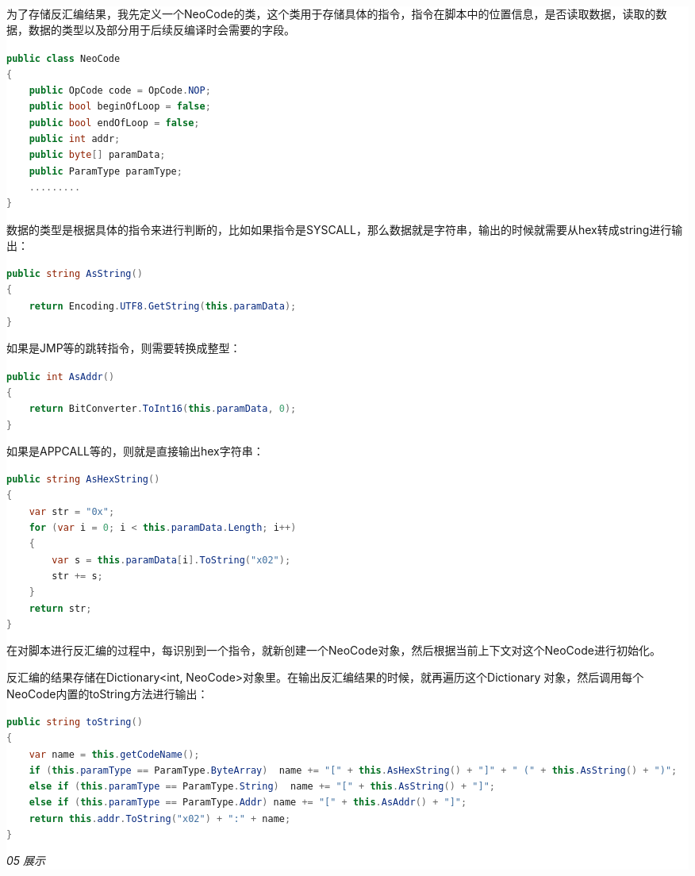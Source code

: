 为了存储反汇编结果，我先定义一个NeoCode的类，这个类用于存储具体的指令，指令在脚本中的位置信息，是否读取数据，读取的数据，数据的类型以及部分用于后续反编译时会需要的字段。

```C#
public class NeoCode
{
	public OpCode code = OpCode.NOP;
    public bool beginOfLoop = false;
    public bool endOfLoop = false;
    public int addr;
    public byte[] paramData;
    public ParamType paramType;
	.........
}
```
数据的类型是根据具体的指令来进行判断的，比如如果指令是SYSCALL，那么数据就是字符串，输出的时候就需要从hex转成string进行输出：

```C#
public string AsString()
{
	return Encoding.UTF8.GetString(this.paramData);
}
```

如果是JMP等的跳转指令，则需要转换成整型：
```C#
public int AsAddr()
{
	return BitConverter.ToInt16(this.paramData, 0);
}
```
		
如果是APPCALL等的，则就是直接输出hex字符串：

```C#
public string AsHexString()
{
	var str = "0x";
	for (var i = 0; i < this.paramData.Length; i++)
	{
		var s = this.paramData[i].ToString("x02");
		str += s;
	}
	return str;
}
```

在对脚本进行反汇编的过程中，每识别到一个指令，就新创建一个NeoCode对象，然后根据当前上下文对这个NeoCode进行初始化。

反汇编的结果存储在Dictionary<int, NeoCode>对象里。在输出反汇编结果的时候，就再遍历这个Dictionary 对象，然后调用每个NeoCode内置的toString方法进行输出：

```C#
public string toString()
{
	var name = this.getCodeName();
	if (this.paramType == ParamType.ByteArray)  name += "[" + this.AsHexString() + "]" + " (" + this.AsString() + ")";
	else if (this.paramType == ParamType.String)  name += "[" + this.AsString() + "]";
	else if (this.paramType == ParamType.Addr) name += "[" + this.AsAddr() + "]";
	return this.addr.ToString("x02") + ":" + name;
}
```
*05 展示*

